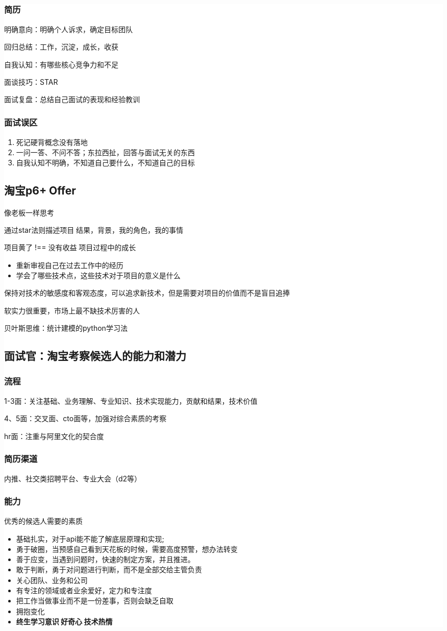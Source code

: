 ### 简历
明确意向：明确个人诉求，确定目标团队

回归总结：工作，沉淀，成长，收获

自我认知：有哪些核心竞争力和不足

面谈技巧：STAR

面试复盘：总结自己面试的表现和经验教训

### 面试误区
1. 死记硬背概念没有落地
2. 一问一答、不问不答；东拉西扯，回答与面试无关的东西
3. 自我认知不明确，不知道自己要什么，不知道自己的目标

## 淘宝p6+ Offer

像老板一样思考

通过star法则描述项目
结果，背景，我的角色，我的事情

项目黄了 !== 没有收益 项目过程中的成长

- 重新审视自己在过去工作中的经历
- 学会了哪些技术点，这些技术对于项目的意义是什么

保持对技术的敏感度和客观态度，可以追求新技术，但是需要对项目的价值而不是盲目追捧

软实力很重要，市场上最不缺技术厉害的人

贝叶斯思维：统计建模的python学习法

## 面试官：淘宝考察候选人的能力和潜力

### 流程
1-3面：关注基础、业务理解、专业知识、技术实现能力，贡献和结果，技术价值

4、5面：交叉面、cto面等，加强对综合素质的考察

hr面：注重与阿里文化的契合度

### 简历渠道
内推、社交类招聘平台、专业大会（d2等）

### 能力
优秀的候选人需要的素质
- 基础扎实，对于api能不能了解底层原理和实现;
- 勇于破圈，当预感自己看到天花板的时候，需要高度预警，想办法转变
- 善于应变，当遇到问题时，快速的制定方案，并且推进。
- 敢于判断，勇于对问题进行判断，而不是全部交给主管负责
- 关心团队、业务和公司
- 有专注的领域或者业余爱好，定力和专注度
- 把工作当做事业而不是一份差事，否则会缺乏自取
- 拥抱变化
- **终生学习意识 好奇心 技术热情**
